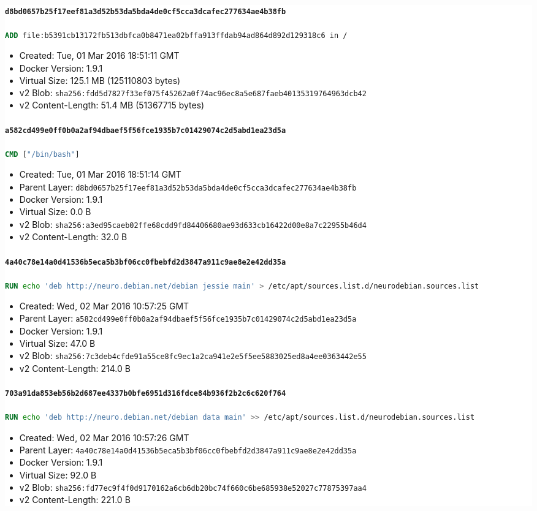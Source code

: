 #### `d8bd0657b25f17eef81a3d52b53da5bda4de0cf5cca3dcafec277634ae4b38fb`

```dockerfile
ADD file:b5391cb13172fb513dbfca0b8471ea02bffa913ffdab94ad864d892d129318c6 in /
```

-	Created: Tue, 01 Mar 2016 18:51:11 GMT
-	Docker Version: 1.9.1
-	Virtual Size: 125.1 MB (125110803 bytes)
-	v2 Blob: `sha256:fdd5d7827f33ef075f45262a0f74ac96ec8a5e687faeb40135319764963dcb42`
-	v2 Content-Length: 51.4 MB (51367715 bytes)

#### `a582cd499e0ff0b0a2af94dbaef5f56fce1935b7c01429074c2d5abd1ea23d5a`

```dockerfile
CMD ["/bin/bash"]
```

-	Created: Tue, 01 Mar 2016 18:51:14 GMT
-	Parent Layer: `d8bd0657b25f17eef81a3d52b53da5bda4de0cf5cca3dcafec277634ae4b38fb`
-	Docker Version: 1.9.1
-	Virtual Size: 0.0 B
-	v2 Blob: `sha256:a3ed95caeb02ffe68cdd9fd84406680ae93d633cb16422d00e8a7c22955b46d4`
-	v2 Content-Length: 32.0 B

#### `4a40c78e14a0d41536b5eca5b3bf06cc0fbebfd2d3847a911c9ae8e2e42dd35a`

```dockerfile
RUN echo 'deb http://neuro.debian.net/debian jessie main' > /etc/apt/sources.list.d/neurodebian.sources.list
```

-	Created: Wed, 02 Mar 2016 10:57:25 GMT
-	Parent Layer: `a582cd499e0ff0b0a2af94dbaef5f56fce1935b7c01429074c2d5abd1ea23d5a`
-	Docker Version: 1.9.1
-	Virtual Size: 47.0 B
-	v2 Blob: `sha256:7c3deb4cfde91a55ce8fc9ec1a2ca941e2e5f5ee5883025ed8a4ee0363442e55`
-	v2 Content-Length: 214.0 B

#### `703a91da853eb56b2d687ee4337b0bfe6951d316fdce84b936f2b2c6c620f764`

```dockerfile
RUN echo 'deb http://neuro.debian.net/debian data main' >> /etc/apt/sources.list.d/neurodebian.sources.list
```

-	Created: Wed, 02 Mar 2016 10:57:26 GMT
-	Parent Layer: `4a40c78e14a0d41536b5eca5b3bf06cc0fbebfd2d3847a911c9ae8e2e42dd35a`
-	Docker Version: 1.9.1
-	Virtual Size: 92.0 B
-	v2 Blob: `sha256:fd77ec9f4f0d9170162a6cb6db20bc74f660c6be685938e52027c77875397aa4`
-	v2 Content-Length: 221.0 B
